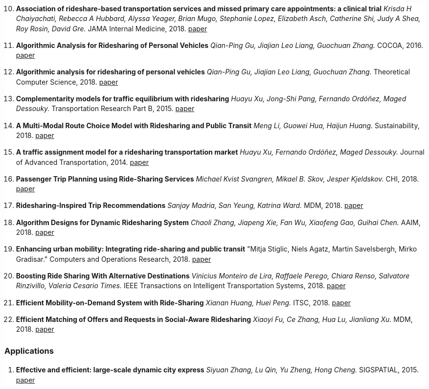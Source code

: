 10. **Association of rideshare-based transportation services and missed primary care appointments: a clinical trial**
*Krisda H Chaiyachati, Rebecca A Hubbard, Alyssa Yeager, Brian Mugo, Stephanie Lopez, Elizabeth Asch, Catherine Shi, Judy A Shea, Roy Rosin, David Gre.* JAMA Internal Medicine, 2018. [paper](https://jamanetwork.com/journals/jamainternalmedicine/fullarticle/2671405)
 
11. **Algorithmic Analysis for Ridesharing of Personal Vehicles**
*Qian-Ping Gu, Jiajian Leo Liang, Guochuan Zhang.* COCOA, 2016. [paper](https://doi.org/10.1007/978-3-319-48749-6\_32) 
 
12. **Algorithmic analysis for ridesharing of personal vehicles**
*Qian-Ping Gu, Jiajian Leo Liang, Guochuan Zhang.* Theoretical Computer Science, 2018. [paper](https://doi.org/10.1016/j.tcs.2017.08.019) 
 
13. **Complementarity models for traffic equilibrium with ridesharing**
*Huayu Xu, Jong-Shi Pang, Fernando Ordóñez, Maged Dessouky.* Transportation Research Part B, 2015. [paper](https://doi.org/10.1016/j.trb.2015.08.013) 

14. **A Multi-Modal Route Choice Model with Ridesharing and Public Transit**
*Meng Li, Guowei Hua, Haijun Huang.* Sustainability, 2018. [paper](https://doi.org/10.3390/su10114275)

15. **A traffic assignment model for a ridesharing transportation market**
*Huayu Xu, Fernando Ordóñez, Maged Dessouky.* Journal of Advanced Transportation, 2014. [paper](https://doi.org/10.1002/atr.1300)
 
16. **Passenger Trip Planning using Ride-Sharing Services**
*Michael Kvist Svangren, Mikael B. Skov, Jesper Kjeldskov.* CHI, 2018. [paper](https://doi.org/10.1145/3173574.3174054) 
 
17. **Ridesharing-Inspired Trip Recommendations**
*Sanjay Madria, San Yeung, Katrina Ward.* MDM, 2018. [paper](https://doi.org/10.1109/MDM.2018.00019)
 
18. **Algorithm Designs for Dynamic Ridesharing System**
*Chaoli Zhang, Jiapeng Xie, Fan Wu, Xiaofeng Gao, Guihai Chen.* AAIM, 2018. [paper](https://link.springer.com/chapter/10.1007/978-3-030-04618-7_17) 
 
19. **Enhancing urban mobility: Integrating ride-sharing and public transit**
"Mitja Stiglic, Niels Agatz, Martin Savelsbergh, Mirko Gradisar." Computers and Operations Research, 2018. [paper](http://dx.doi.org/10.1016/j.cor.2017.08.016) 
 
20. **Boosting Ride Sharing With Alternative Destinations**
*Vinicius Monteiro de Lira, Raffaele Perego, Chiara Renso, Salvatore Rinzivillo, Valeria Cesario Times.* IEEE Transactions on Intelligent Transportation Systems, 2018. [paper](https://doi.org/10.1109/TITS.2018.2836395) 
 
21. **Efficient Mobility-on-Demand System with Ride-Sharing**
*Xianan Huang, Huei Peng.* ITSC, 2018. [paper](https://doi.org/10.1109/ITSC.2018.8569777)
 
22. **Efficient Matching of Offers and Requests in Social-Aware Ridesharing** 
*Xiaoyi Fu, Ce Zhang, Hua Lu, Jianliang Xu.* MDM, 2018. [paper](https://doi.org/10.1109/MDM.2018.00037)
 
### Applications

1. **Effective and efficient: large-scale dynamic city express**
*Siyuan Zhang, Lu Qin, Yu Zheng, Hong Cheng.* SIGSPATIAL, 2015. [paper](https://doi.org/10.1145/2820783.2820838)

